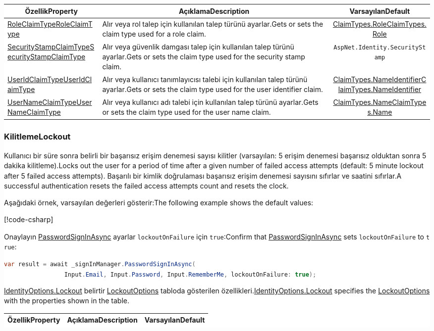 | <span data-ttu-id="9f4a2-110">Özellik</span><span class="sxs-lookup"><span data-stu-id="9f4a2-110">Property</span></span> | <span data-ttu-id="9f4a2-111">Açıklama</span><span class="sxs-lookup"><span data-stu-id="9f4a2-111">Description</span></span> | <span data-ttu-id="9f4a2-112">Varsayılan</span><span class="sxs-lookup"><span data-stu-id="9f4a2-112">Default</span></span> |
| -------- | ----------- | :-----: |
| [<span data-ttu-id="9f4a2-113">RoleClaimType</span><span class="sxs-lookup"><span data-stu-id="9f4a2-113">RoleClaimType</span></span>](/dotnet/api/microsoft.aspnetcore.identity.claimsidentityoptions.roleclaimtype) | <span data-ttu-id="9f4a2-114">Alır veya rol talep için kullanılan talep türünü ayarlar.</span><span class="sxs-lookup"><span data-stu-id="9f4a2-114">Gets or sets the claim type used for a role claim.</span></span> | [<span data-ttu-id="9f4a2-115">ClaimTypes.Role</span><span class="sxs-lookup"><span data-stu-id="9f4a2-115">ClaimTypes.Role</span></span>](/dotnet/api/system.security.claims.claimtypes.role) |
| [<span data-ttu-id="9f4a2-116">SecurityStampClaimType</span><span class="sxs-lookup"><span data-stu-id="9f4a2-116">SecurityStampClaimType</span></span>](/dotnet/api/microsoft.aspnetcore.identity.claimsidentityoptions.securitystampclaimtype) | <span data-ttu-id="9f4a2-117">Alır veya güvenlik damgası talep için kullanılan talep türünü ayarlar.</span><span class="sxs-lookup"><span data-stu-id="9f4a2-117">Gets or sets the claim type used for the security stamp claim.</span></span> | `AspNet.Identity.SecurityStamp` |
| [<span data-ttu-id="9f4a2-118">UserIdClaimType</span><span class="sxs-lookup"><span data-stu-id="9f4a2-118">UserIdClaimType</span></span>](/dotnet/api/microsoft.aspnetcore.identity.claimsidentityoptions.useridclaimtype) | <span data-ttu-id="9f4a2-119">Alır veya kullanıcı tanımlayıcısı talebi için kullanılan talep türünü ayarlar.</span><span class="sxs-lookup"><span data-stu-id="9f4a2-119">Gets or sets the claim type used for the user identifier claim.</span></span> | [<span data-ttu-id="9f4a2-120">ClaimTypes.NameIdentifier</span><span class="sxs-lookup"><span data-stu-id="9f4a2-120">ClaimTypes.NameIdentifier</span></span>](/dotnet/api/system.security.claims.claimtypes.nameidentifier) |
| [<span data-ttu-id="9f4a2-121">UserNameClaimType</span><span class="sxs-lookup"><span data-stu-id="9f4a2-121">UserNameClaimType</span></span>](/dotnet/api/microsoft.aspnetcore.identity.claimsidentityoptions.usernameclaimtype) | <span data-ttu-id="9f4a2-122">Alır veya kullanıcı adı talebi için kullanılan talep türünü ayarlar.</span><span class="sxs-lookup"><span data-stu-id="9f4a2-122">Gets or sets the claim type used for the user name claim.</span></span> | [<span data-ttu-id="9f4a2-123">ClaimTypes.Name</span><span class="sxs-lookup"><span data-stu-id="9f4a2-123">ClaimTypes.Name</span></span>](/dotnet/api/system.security.claims.claimtypes.name) |

### <a name="lockout"></a><span data-ttu-id="9f4a2-124">Kilitleme</span><span class="sxs-lookup"><span data-stu-id="9f4a2-124">Lockout</span></span>

<span data-ttu-id="9f4a2-125">Kullanıcı bir süre sonra belirli bir başarısız erişim denemesi sayısı kilitler (varsayılan: 5 erişim denemesi başarısız olduktan sonra 5 dakika kilitleme).</span><span class="sxs-lookup"><span data-stu-id="9f4a2-125">Locks out the user for a period of time after a given number of failed access attempts (default: 5 minute lockout after 5 failed access attempts).</span></span> <span data-ttu-id="9f4a2-126">Başarılı bir kimlik doğrulaması başarısız erişim denemesi sayısını sıfırlar ve saatini sıfırlar.</span><span class="sxs-lookup"><span data-stu-id="9f4a2-126">A successful authentication resets the failed access attempts count and resets the clock.</span></span>

<span data-ttu-id="9f4a2-127">Aşağıdaki örnek, varsayılan değerleri gösterir:</span><span class="sxs-lookup"><span data-stu-id="9f4a2-127">The following example shows the default values:</span></span>

[!code-csharp[](identity/sample/src/ASPNETv2-IdentityDemo-Configuration/Startup.cs?range=29-30,39-42,50-52)]

<span data-ttu-id="9f4a2-128">Onaylayın [PasswordSignInAsync](/dotnet/api/microsoft.aspnetcore.identity.signinmanager-1.passwordsigninasync) ayarlar `lockoutOnFailure` için `true`:</span><span class="sxs-lookup"><span data-stu-id="9f4a2-128">Confirm that [PasswordSignInAsync](/dotnet/api/microsoft.aspnetcore.identity.signinmanager-1.passwordsigninasync) sets `lockoutOnFailure` to `true`:</span></span>

```csharp
var result = await _signInManager.PasswordSignInAsync(
                 Input.Email, Input.Password, Input.RememberMe, lockoutOnFailure: true);
```

<span data-ttu-id="9f4a2-129">[IdentityOptions.Lockout](/dotnet/api/microsoft.aspnetcore.identity.identityoptions.lockout) belirtir [LockoutOptions](/dotnet/api/microsoft.aspnetcore.identity.lockoutoptions) tabloda gösterilen özellikleri.</span><span class="sxs-lookup"><span data-stu-id="9f4a2-129">[IdentityOptions.Lockout](/dotnet/api/microsoft.aspnetcore.identity.identityoptions.lockout) specifies the [LockoutOptions](/dotnet/api/microsoft.aspnetcore.identity.lockoutoptions) with the properties shown in the table.</span></span>

| <span data-ttu-id="9f4a2-130">Özellik</span><span class="sxs-lookup"><span data-stu-id="9f4a2-130">Property</span></span> | <span data-ttu-id="9f4a2-131">Açıklama</span><span class="sxs-lookup"><span data-stu-id="9f4a2-131">Description</span></span> | <span data-ttu-id="9f4a2-132">Varsayılan</span><span class="sxs-lookup"><span data-stu-id="9f4a2-132">Default</span></span> |
| -------- | ----------- | :-----: |